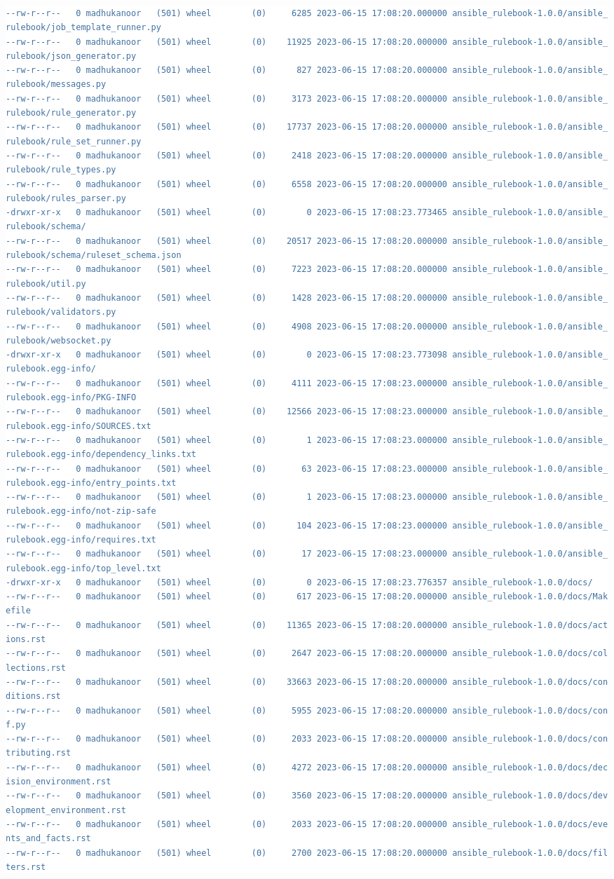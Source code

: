 ```diff
--rw-r--r--   0 madhukanoor   (501) wheel        (0)     6285 2023-06-15 17:08:20.000000 ansible_rulebook-1.0.0/ansible_rulebook/job_template_runner.py
--rw-r--r--   0 madhukanoor   (501) wheel        (0)    11925 2023-06-15 17:08:20.000000 ansible_rulebook-1.0.0/ansible_rulebook/json_generator.py
--rw-r--r--   0 madhukanoor   (501) wheel        (0)      827 2023-06-15 17:08:20.000000 ansible_rulebook-1.0.0/ansible_rulebook/messages.py
--rw-r--r--   0 madhukanoor   (501) wheel        (0)     3173 2023-06-15 17:08:20.000000 ansible_rulebook-1.0.0/ansible_rulebook/rule_generator.py
--rw-r--r--   0 madhukanoor   (501) wheel        (0)    17737 2023-06-15 17:08:20.000000 ansible_rulebook-1.0.0/ansible_rulebook/rule_set_runner.py
--rw-r--r--   0 madhukanoor   (501) wheel        (0)     2418 2023-06-15 17:08:20.000000 ansible_rulebook-1.0.0/ansible_rulebook/rule_types.py
--rw-r--r--   0 madhukanoor   (501) wheel        (0)     6558 2023-06-15 17:08:20.000000 ansible_rulebook-1.0.0/ansible_rulebook/rules_parser.py
-drwxr-xr-x   0 madhukanoor   (501) wheel        (0)        0 2023-06-15 17:08:23.773465 ansible_rulebook-1.0.0/ansible_rulebook/schema/
--rw-r--r--   0 madhukanoor   (501) wheel        (0)    20517 2023-06-15 17:08:20.000000 ansible_rulebook-1.0.0/ansible_rulebook/schema/ruleset_schema.json
--rw-r--r--   0 madhukanoor   (501) wheel        (0)     7223 2023-06-15 17:08:20.000000 ansible_rulebook-1.0.0/ansible_rulebook/util.py
--rw-r--r--   0 madhukanoor   (501) wheel        (0)     1428 2023-06-15 17:08:20.000000 ansible_rulebook-1.0.0/ansible_rulebook/validators.py
--rw-r--r--   0 madhukanoor   (501) wheel        (0)     4908 2023-06-15 17:08:20.000000 ansible_rulebook-1.0.0/ansible_rulebook/websocket.py
-drwxr-xr-x   0 madhukanoor   (501) wheel        (0)        0 2023-06-15 17:08:23.773098 ansible_rulebook-1.0.0/ansible_rulebook.egg-info/
--rw-r--r--   0 madhukanoor   (501) wheel        (0)     4111 2023-06-15 17:08:23.000000 ansible_rulebook-1.0.0/ansible_rulebook.egg-info/PKG-INFO
--rw-r--r--   0 madhukanoor   (501) wheel        (0)    12566 2023-06-15 17:08:23.000000 ansible_rulebook-1.0.0/ansible_rulebook.egg-info/SOURCES.txt
--rw-r--r--   0 madhukanoor   (501) wheel        (0)        1 2023-06-15 17:08:23.000000 ansible_rulebook-1.0.0/ansible_rulebook.egg-info/dependency_links.txt
--rw-r--r--   0 madhukanoor   (501) wheel        (0)       63 2023-06-15 17:08:23.000000 ansible_rulebook-1.0.0/ansible_rulebook.egg-info/entry_points.txt
--rw-r--r--   0 madhukanoor   (501) wheel        (0)        1 2023-06-15 17:08:23.000000 ansible_rulebook-1.0.0/ansible_rulebook.egg-info/not-zip-safe
--rw-r--r--   0 madhukanoor   (501) wheel        (0)      104 2023-06-15 17:08:23.000000 ansible_rulebook-1.0.0/ansible_rulebook.egg-info/requires.txt
--rw-r--r--   0 madhukanoor   (501) wheel        (0)       17 2023-06-15 17:08:23.000000 ansible_rulebook-1.0.0/ansible_rulebook.egg-info/top_level.txt
-drwxr-xr-x   0 madhukanoor   (501) wheel        (0)        0 2023-06-15 17:08:23.776357 ansible_rulebook-1.0.0/docs/
--rw-r--r--   0 madhukanoor   (501) wheel        (0)      617 2023-06-15 17:08:20.000000 ansible_rulebook-1.0.0/docs/Makefile
--rw-r--r--   0 madhukanoor   (501) wheel        (0)    11365 2023-06-15 17:08:20.000000 ansible_rulebook-1.0.0/docs/actions.rst
--rw-r--r--   0 madhukanoor   (501) wheel        (0)     2647 2023-06-15 17:08:20.000000 ansible_rulebook-1.0.0/docs/collections.rst
--rw-r--r--   0 madhukanoor   (501) wheel        (0)    33663 2023-06-15 17:08:20.000000 ansible_rulebook-1.0.0/docs/conditions.rst
--rw-r--r--   0 madhukanoor   (501) wheel        (0)     5955 2023-06-15 17:08:20.000000 ansible_rulebook-1.0.0/docs/conf.py
--rw-r--r--   0 madhukanoor   (501) wheel        (0)     2033 2023-06-15 17:08:20.000000 ansible_rulebook-1.0.0/docs/contributing.rst
--rw-r--r--   0 madhukanoor   (501) wheel        (0)     4272 2023-06-15 17:08:20.000000 ansible_rulebook-1.0.0/docs/decision_environment.rst
--rw-r--r--   0 madhukanoor   (501) wheel        (0)     3560 2023-06-15 17:08:20.000000 ansible_rulebook-1.0.0/docs/development_environment.rst
--rw-r--r--   0 madhukanoor   (501) wheel        (0)     2033 2023-06-15 17:08:20.000000 ansible_rulebook-1.0.0/docs/events_and_facts.rst
--rw-r--r--   0 madhukanoor   (501) wheel        (0)     2700 2023-06-15 17:08:20.000000 ansible_rulebook-1.0.0/docs/filters.rst
```